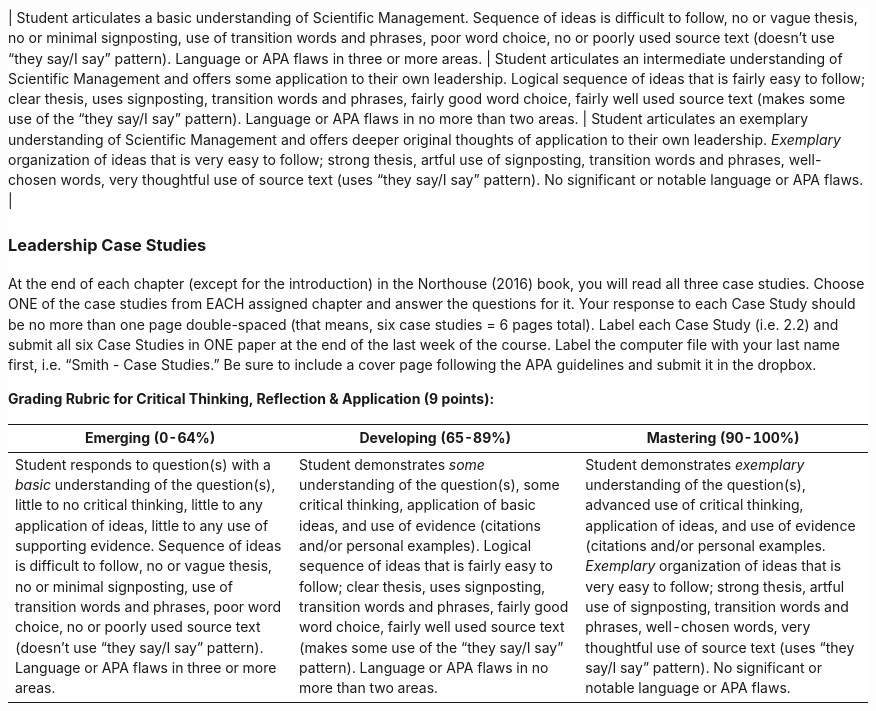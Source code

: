 | Student articulates a basic understanding of Scientific Management. Sequence of ideas is difficult to follow, no or vague thesis, no or minimal signposting, use of transition words and phrases, poor word choice, no or poorly used source text (doesn’t use “they say/I say” pattern). Language or APA flaws in three or more areas. | Student articulates an intermediate understanding of Scientific Management and offers some application to their own leadership. Logical sequence of ideas that is fairly easy to follow; clear thesis, uses signposting, transition words and phrases, fairly good word choice, fairly well used source text (makes some use of the “they say/I say” pattern). Language or APA flaws in no more than two areas. | Student articulates an exemplary understanding of Scientific Management and offers deeper original thoughts of application to their own leadership. *Exemplary* organization of ideas that is very easy to follow; strong thesis, artful use of signposting, transition words and phrases, well-chosen words, very thoughtful use of source text (uses “they say/I say” pattern). No significant or notable language or APA flaws. |

### Leadership Case Studies

At the end of each chapter (except for the introduction) in the Northouse   (2016) book, you will read all three case studies. Choose ONE of the case  studies from EACH assigned chapter and answer the questions for it. Your response to each Case Study should be no more than one page double-spaced (that means, six case studies = 6 pages total). Label each Case Study (i.e. 2.2) and submit all six Case Studies in ONE paper at the end of the last week of the course. Label the computer file with your last name first, i.e. “Smith - Case Studies.” Be sure to include a cover page following the APA guidelines and submit it in the dropbox.

**Grading Rubric for Critical Thinking, Reflection & Application (9 points):**

| **Emerging (0-64%)**                                                                                                                                                                                                                                                                                                                                                                                                                                               | **Developing (65-89%)**                                                                                                                                                                                                                                                                                                                                                                                                                                     | **Mastering (90-100%)**                                                                                                                                                                                                                                                                                                                                                                                                                                             |
|--------------------------------------------------------------------------------------------------------------------------------------------------------------------------------------------------------------------------------------------------------------------------------------------------------------------------------------------------------------------------------------------------------------------------------------------------------------------|-------------------------------------------------------------------------------------------------------------------------------------------------------------------------------------------------------------------------------------------------------------------------------------------------------------------------------------------------------------------------------------------------------------------------------------------------------------|---------------------------------------------------------------------------------------------------------------------------------------------------------------------------------------------------------------------------------------------------------------------------------------------------------------------------------------------------------------------------------------------------------------------------------------------------------------------|
| Student responds to question(s) with a *basic* understanding of the question(s), little to no critical thinking, little to any application of ideas, little to any use of supporting evidence. Sequence of ideas is difficult to follow, no or vague thesis, no or minimal signposting, use of transition words and phrases, poor word choice, no or poorly used source text (doesn’t use “they say/I say” pattern). Language or APA flaws in three or more areas. | Student demonstrates *some* understanding of the question(s), some critical thinking, application of basic ideas, and use of evidence (citations and/or personal examples). Logical sequence of ideas that is fairly easy to follow; clear thesis, uses signposting, transition words and phrases, fairly good word choice, fairly well used source text (makes some use of the “they say/I say” pattern). Language or APA flaws in no more than two areas. | Student demonstrates *exemplary* understanding of the question(s), advanced use of critical thinking, application of ideas, and use of evidence (citations and/or personal examples. *Exemplary* organization of ideas that is very easy to follow; strong thesis, artful use of signposting, transition words and phrases, well-chosen words, very thoughtful use of source text (uses “they say/I say” pattern). No significant or notable language or APA flaws. |
